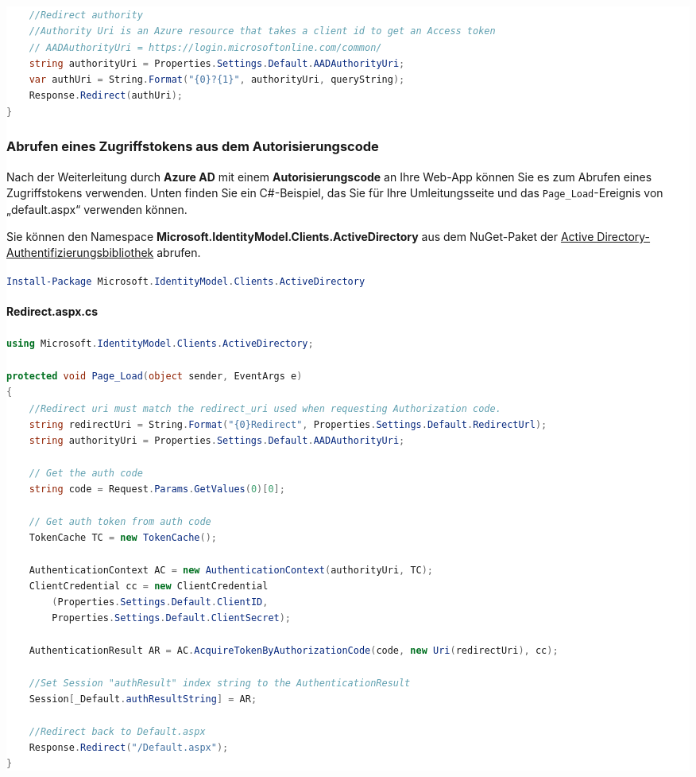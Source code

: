 ```csharp
    //Redirect authority
    //Authority Uri is an Azure resource that takes a client id to get an Access token
    // AADAuthorityUri = https://login.microsoftonline.com/common/
    string authorityUri = Properties.Settings.Default.AADAuthorityUri;
    var authUri = String.Format("{0}?{1}", authorityUri, queryString);
    Response.Redirect(authUri);
}
```

### <a name="get-an-access-token-from-authorization-code"></a>Abrufen eines Zugriffstokens aus dem Autorisierungscode

Nach der Weiterleitung durch **Azure AD** mit einem **Autorisierungscode** an Ihre Web-App können Sie es zum Abrufen eines Zugriffstokens verwenden. Unten finden Sie ein C#-Beispiel, das Sie für Ihre Umleitungsseite und das `Page_Load`-Ereignis von „default.aspx“ verwenden können.

Sie können den Namespace **Microsoft.IdentityModel.Clients.ActiveDirectory** aus dem NuGet-Paket der [Active Directory-Authentifizierungsbibliothek](https://www.nuget.org/packages/Microsoft.IdentityModel.Clients.ActiveDirectory/) abrufen.

```powershell
Install-Package Microsoft.IdentityModel.Clients.ActiveDirectory
```

#### <a name="redirectaspxcs"></a>Redirect.aspx.cs

```csharp
using Microsoft.IdentityModel.Clients.ActiveDirectory;

protected void Page_Load(object sender, EventArgs e)
{
    //Redirect uri must match the redirect_uri used when requesting Authorization code.
    string redirectUri = String.Format("{0}Redirect", Properties.Settings.Default.RedirectUrl);
    string authorityUri = Properties.Settings.Default.AADAuthorityUri;

    // Get the auth code
    string code = Request.Params.GetValues(0)[0];

    // Get auth token from auth code
    TokenCache TC = new TokenCache();

    AuthenticationContext AC = new AuthenticationContext(authorityUri, TC);
    ClientCredential cc = new ClientCredential
        (Properties.Settings.Default.ClientID,
        Properties.Settings.Default.ClientSecret);

    AuthenticationResult AR = AC.AcquireTokenByAuthorizationCode(code, new Uri(redirectUri), cc);

    //Set Session "authResult" index string to the AuthenticationResult
    Session[_Default.authResultString] = AR;

    //Redirect back to Default.aspx
    Response.Redirect("/Default.aspx");
}
```
